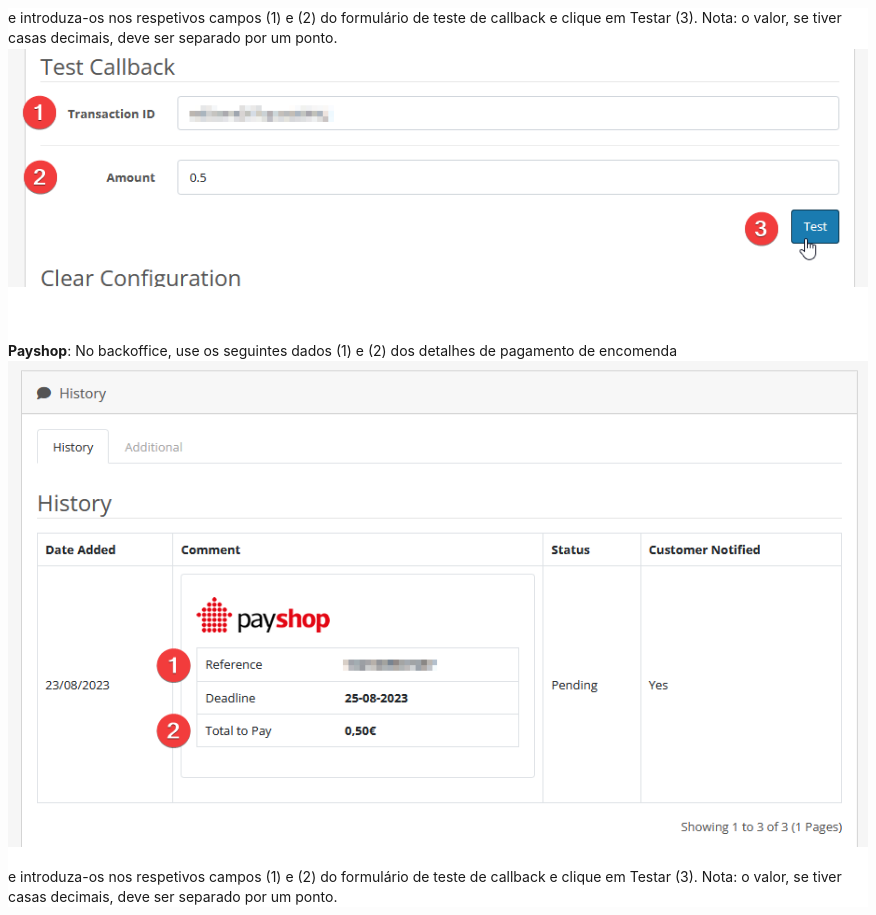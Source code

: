
e introduza-os nos respetivos campos (1) e (2) do formulário de teste de callback e clique em Testar (3).
Nota: o valor, se tiver casas decimais, deve ser separado por um ponto.
![img](assets/test_callback_form_mbway.png)

</br>


**Payshop**: No backoffice, use os seguintes dados (1) e (2) dos detalhes de pagamento de encomenda
![img](assets/test_callback_data_payshop.png)
</br>


e introduza-os nos respetivos campos (1) e (2) do formulário de teste de callback e clique em Testar (3).
Nota: o valor, se tiver casas decimais, deve ser separado por um ponto.